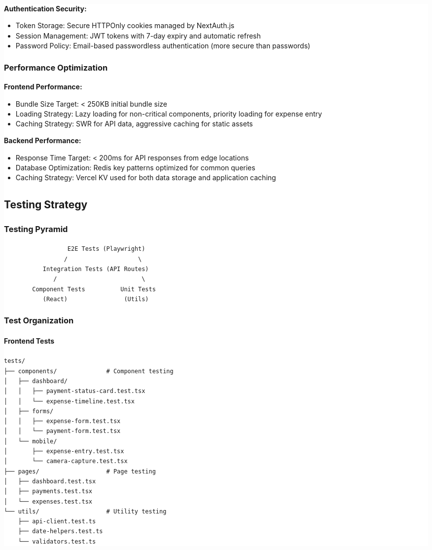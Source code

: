 **Authentication Security:**
- Token Storage: Secure HTTPOnly cookies managed by NextAuth.js
- Session Management: JWT tokens with 7-day expiry and automatic refresh
- Password Policy: Email-based passwordless authentication (more secure than passwords)

### Performance Optimization

**Frontend Performance:**
- Bundle Size Target: < 250KB initial bundle size
- Loading Strategy: Lazy loading for non-critical components, priority loading for expense entry
- Caching Strategy: SWR for API data, aggressive caching for static assets

**Backend Performance:**
- Response Time Target: < 200ms for API responses from edge locations
- Database Optimization: Redis key patterns optimized for common queries
- Caching Strategy: Vercel KV used for both data storage and application caching

## Testing Strategy

### Testing Pyramid

```text
                  E2E Tests (Playwright)
                 /                    \
           Integration Tests (API Routes)
              /                        \
        Component Tests          Unit Tests
           (React)                (Utils)
```

### Test Organization

#### Frontend Tests
```text
tests/
├── components/              # Component testing
│   ├── dashboard/
│   │   ├── payment-status-card.test.tsx
│   │   └── expense-timeline.test.tsx
│   ├── forms/
│   │   ├── expense-form.test.tsx
│   │   └── payment-form.test.tsx
│   └── mobile/
│       ├── expense-entry.test.tsx
│       └── camera-capture.test.tsx
├── pages/                   # Page testing
│   ├── dashboard.test.tsx
│   ├── payments.test.tsx
│   └── expenses.test.tsx
└── utils/                   # Utility testing
    ├── api-client.test.ts
    ├── date-helpers.test.ts
    └── validators.test.ts
```
